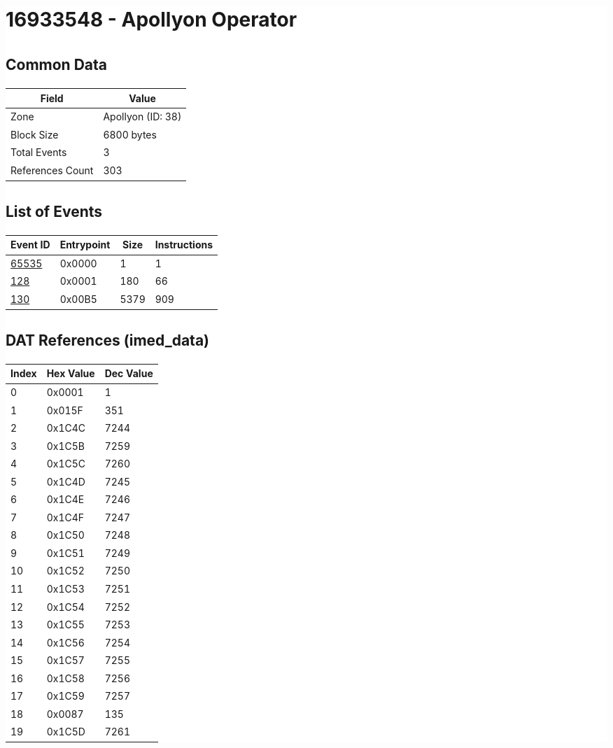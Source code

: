 # 16933548 - Apollyon Operator

## Common Data

| Field            | Value             |
|------------------|-------------------|
| Zone             | Apollyon (ID: 38) |
| Block Size       | 6800 bytes        |
| Total Events     | 3                 |
| References Count | 303               |

## List of Events

| Event ID              | Entrypoint   |   Size |   Instructions |
|-----------------------|--------------|--------|----------------|
| [65535](#event-65535) | 0x0000       |      1 |              1 |
| [128](#event-128)     | 0x0001       |    180 |             66 |
| [130](#event-130)     | 0x00B5       |   5379 |            909 |

## DAT References (imed_data)

|   Index | Hex Value   |   Dec Value |
|---------|-------------|-------------|
|       0 | 0x0001      |           1 |
|       1 | 0x015F      |         351 |
|       2 | 0x1C4C      |        7244 |
|       3 | 0x1C5B      |        7259 |
|       4 | 0x1C5C      |        7260 |
|       5 | 0x1C4D      |        7245 |
|       6 | 0x1C4E      |        7246 |
|       7 | 0x1C4F      |        7247 |
|       8 | 0x1C50      |        7248 |
|       9 | 0x1C51      |        7249 |
|      10 | 0x1C52      |        7250 |
|      11 | 0x1C53      |        7251 |
|      12 | 0x1C54      |        7252 |
|      13 | 0x1C55      |        7253 |
|      14 | 0x1C56      |        7254 |
|      15 | 0x1C57      |        7255 |
|      16 | 0x1C58      |        7256 |
|      17 | 0x1C59      |        7257 |
|      18 | 0x0087      |         135 |
|      19 | 0x1C5D      |        7261 |